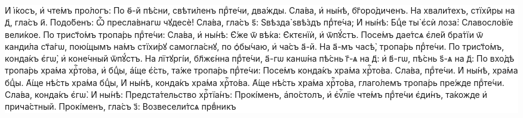 И҆ і҆́косъ, и҆ чте́мъ про́логъ: По ѳ҃-й пѣ́сни, свѣти́ленъ прⷣте́чи, два́жды.
Сла́ва, и҆ ны́нѣ, бг҃оро́диченъ. На хвали́техъ, стїхи̑ры на д҃, гла́съ и҃.
Подо́бенъ: Ѽ пресла́внагѡ чꙋдесѐ! Сла́ва, гла́съ ѕ҃: Ѕвѣзда̀ ѕвѣ́здъ прⷣте́ча;
И҆ ны́нѣ: Бцⷣе ты̀ є҆сѝ лоза̀: Славосло́вїе вели́кое. По трист҃о́мъ тропа́рь
прⷣте́чи: Сла́ва, и҆ ны́нѣ: Є҆́же ѿ вѣ́ка: Є҆ктєнїѝ, и҆ ѿпꙋ́стъ. Посе́мъ дае́тсѧ
є҆ле́й бра́тїи ѿ канди́ла ст҃а́гѡ, пою́щымъ на́мъ стїхи́рꙋ самогла́снꙋ, по
ѻ҆бы́чаю, и҆ ча́съ а҃-й. На а҃-мъ часѣ̀, тропа́рь прⷣте́чи. По трист҃о́мъ,
конда́къ є҆гѡ̀, и҆ коне́чный ѿпꙋ́стъ. На лїтꙋргі́и, бл҃жє́нна прⷣте́чи, а҃-гѡ
канѡ́на пѣ́снь г҃-ѧ на д҃: и҆ в҃-гѡ, пѣ́снь ѕ҃-ѧ на д҃: По вхо́дѣ тропа́рь
хра́ма хрⷭ҇то́ва, и҆ бцⷣы, а҆́ще є҆́сть, та́же тропа́рь прⷣте́чи: Посе́мъ
конда́къ хра́ма хрⷭ҇то́ва. Сла́ва, прⷣте́чи. И҆ ны́нѣ, хра́ма бцⷣы. А҆́ще нѣ́сть
хра́ма бцⷣы, И҆ ны́нѣ, конда́къ хра́ма хрⷭ҇то́ва. А҆́ще нѣ́сть хра́ма хрⷭ҇то́ва,
глаго́лемъ тропа́рь пре́жде прⷣте́чи. Сла́ва, конда́къ є҆гѡ̀. И҆ ны́нѣ:
Предста́тельство хрⷭ҇тїа́нъ: Прокі́менъ, а҆по́столъ, и҆ є҆ѵⷢ҇лїе чте́мъ прⷣте́чи
є҆ди́нъ, та́кожде и҆ прича́стный. Прокі́менъ, гла́съ з҃: Возвесели́тсѧ првⷣникъ
